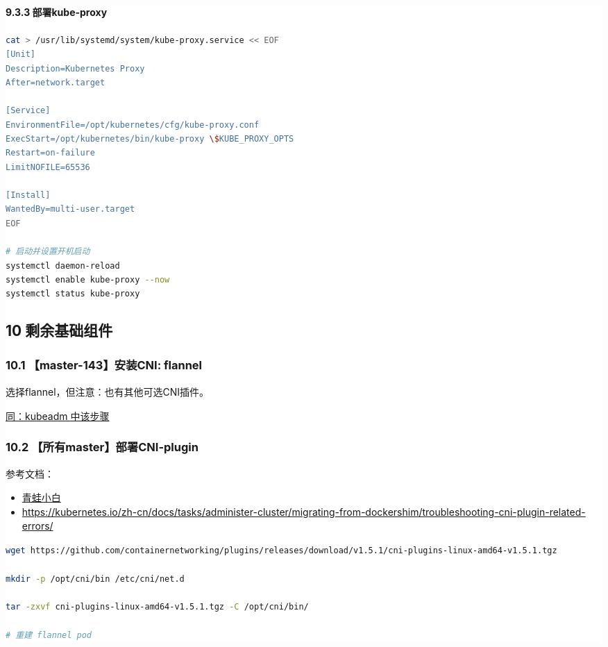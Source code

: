 ```bash
```

#### 9.3.3 部署kube-proxy

```bash
cat > /usr/lib/systemd/system/kube-proxy.service << EOF
[Unit]
Description=Kubernetes Proxy
After=network.target

[Service]
EnvironmentFile=/opt/kubernetes/cfg/kube-proxy.conf
ExecStart=/opt/kubernetes/bin/kube-proxy \$KUBE_PROXY_OPTS
Restart=on-failure
LimitNOFILE=65536

[Install]
WantedBy=multi-user.target
EOF

# 启动并设置开机启动
systemctl daemon-reload
systemctl enable kube-proxy --now
systemctl status kube-proxy
```

## 10 剩余基础组件

### 10.1 【master-143】安装CNI: flannel

选择flannel，但注意：也有其他可选CNI插件。

[同：kubeadm 中该步骤](https://yc913344706.github.io/posts/k8s-install-by-kubeadm)

### 10.2 【所有master】部署CNI-plugin

参考文档：
- [青蛙小白](https://blog.frognew.com/2021/04/relearning-container-03.html)
- https://kubernetes.io/zh-cn/docs/tasks/administer-cluster/migrating-from-dockershim/troubleshooting-cni-plugin-related-errors/


```bash
wget https://github.com/containernetworking/plugins/releases/download/v1.5.1/cni-plugins-linux-amd64-v1.5.1.tgz

mkdir -p /opt/cni/bin /etc/cni/net.d

tar -zxvf cni-plugins-linux-amd64-v1.5.1.tgz -C /opt/cni/bin/

# 重建 flannel pod
```
